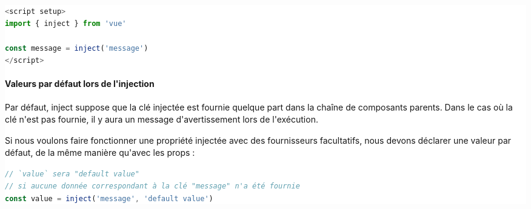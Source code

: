 ```js
<script setup>
import { inject } from 'vue'

const message = inject('message')
</script>
```

#### Valeurs par défaut lors de l'injection
Par défaut, inject suppose que la clé injectée est fournie quelque part dans la chaîne de composants parents. Dans le cas où la clé n'est pas fournie, il y aura un message d'avertissement lors de l'exécution.

Si nous voulons faire fonctionner une propriété injectée avec des fournisseurs facultatifs, nous devons déclarer une valeur par défaut, de la même manière qu'avec les props :
```js
// `value` sera "default value"
// si aucune donnée correspondant à la clé "message" n'a été fournie
const value = inject('message', 'default value')
```
